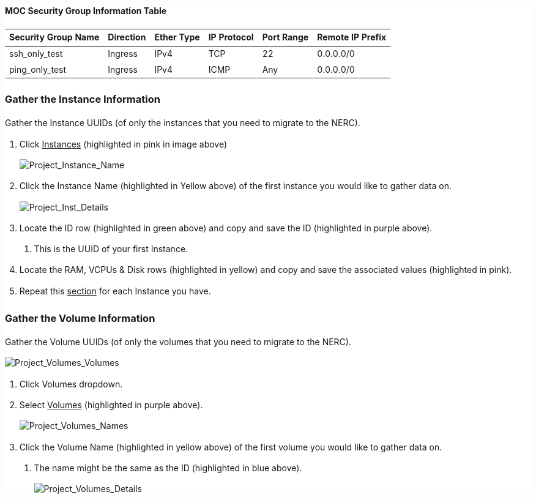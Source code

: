#### MOC Security Group Information Table

| Security Group Name | Direction | Ether Type | IP Protocol | Port Range | Remote IP Prefix |
| ------------------- | --------- | ---------- | ----------- | ---------- | ---------------- |
| ssh_only_test       | Ingress   | IPv4       | TCP         | 22         | 0.0.0.0/0        |
| ping_only_test      | Ingress   | IPv4       | ICMP        | Any        | 0.0.0.0/0        |

### Gather the Instance Information

Gather the Instance UUIDs (of only the instances that you need to migrate
to the NERC).

1. Click
   [Instances](https://kaizen.massopen.cloud/dashboard/project/instances/)
   (highlighted in pink in image above)

    ![Project_Instance_Name](images/S2_Project_Compute_Instance_Name.png)

2. Click the Instance Name (highlighted in Yellow above) of the first
   instance you would like to gather data on.

    ![Project_Inst_Details](images/S2_Project_Compute_Instance_Details.png)

3. Locate the ID row (highlighted in green above) and copy and save the ID
   (highlighted in purple above).

    1. This is the UUID of your first Instance.

4. Locate the RAM, VCPUs & Disk rows (highlighted in yellow) and copy and
   save the associated values (highlighted in pink).

5. Repeat this [section](#gather-the-instance-information) for each
   Instance you have.

### Gather the Volume Information

Gather the Volume UUIDs (of only the volumes that you need to migrate
to the NERC).

![Project_Volumes_Volumes](images/S2_Project_Volumes_Volumes.png)

1. Click Volumes dropdown.

2. Select [Volumes](https://kaizen.massopen.cloud/dashboard/project/volumes/)
   (highlighted in purple above).

    ![Project_Volumes_Names](images/S2_Project_Volumes_Names.png)

3. Click the Volume Name (highlighted in yellow above) of the first
   volume you would like to gather data on.

    1. The name might be the same as the ID (highlighted in blue above).

        ![Project_Volumes_Details](images/S2_Project_Volumes_Details.png)

